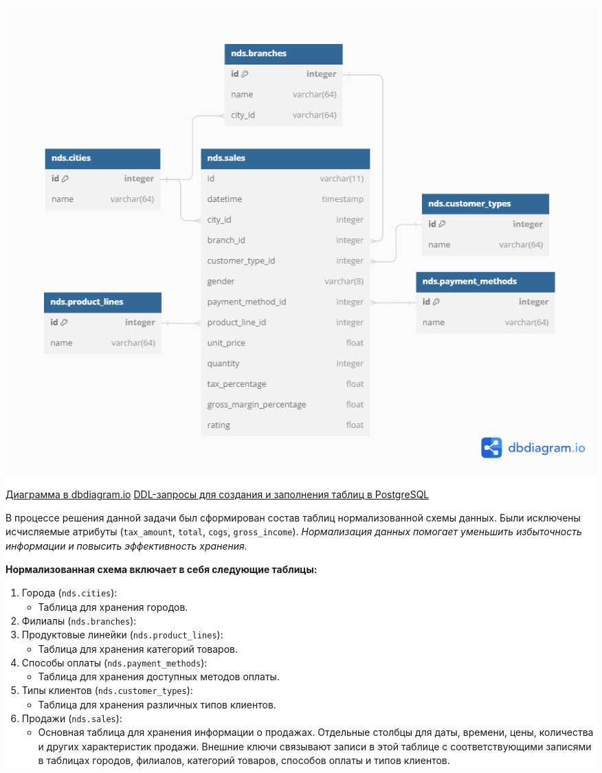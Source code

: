 ![](./assets/images/02_er_diagram_nds.png)

[Диаграмма в dbdiagram.io](https://dbdiagram.io/d/er-diagram-nds-65b0dfbaac844320ae9c65de)
[DDL-запросы для создания и заполнения таблиц в PostgreSQL](./02.%20ER%20and%20DDL/nds_ddl.sql)

В процессе решения данной задачи был сформирован состав таблиц нормализованной схемы данных. Были исключены исчисляемые атрибуты (`tax_amount`, `total`, `cogs`, `gross_income`).
*Нормализация данных помогает уменьшить избыточность информации и повысить эффективность хранения.*


**Нормализованная схема включает в себя следующие таблицы:**
1. Города (`nds.cities`):
    * Таблица для хранения городов.
2. Филиалы (`nds.branches`):
3. Продуктовые линейки (`nds.product_lines`):
    * Таблица для хранения категорий товаров.
4. Способы оплаты (`nds.payment_methods`):
    * Таблица для хранения доступных методов оплаты.
5. Типы клиентов (`nds.customer_types`):
    * Таблица для хранения различных типов клиентов.
6. Продажи (`nds.sales`):
    * Основная таблица для хранения информации о продажах. Отдельные столбцы для даты, времени, цены, количества и других характеристик продажи.
      Внешние ключи связывают записи в этой таблице с соответствующими записями в таблицах городов, филиалов, категорий товаров, способов оплаты и типов клиентов.
